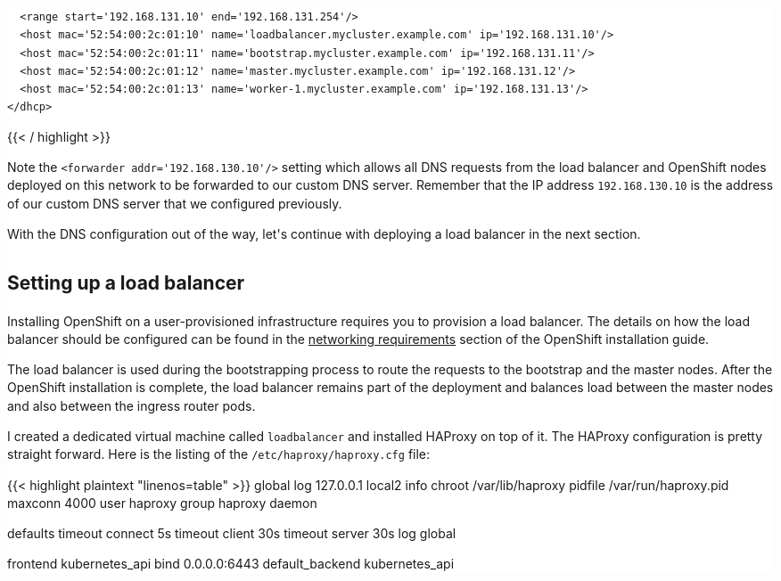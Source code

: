       <range start='192.168.131.10' end='192.168.131.254'/>
      <host mac='52:54:00:2c:01:10' name='loadbalancer.mycluster.example.com' ip='192.168.131.10'/>
      <host mac='52:54:00:2c:01:11' name='bootstrap.mycluster.example.com' ip='192.168.131.11'/>
      <host mac='52:54:00:2c:01:12' name='master.mycluster.example.com' ip='192.168.131.12'/>
      <host mac='52:54:00:2c:01:13' name='worker-1.mycluster.example.com' ip='192.168.131.13'/>
    </dhcp>
  </ip>
</network>
{{< / highlight >}}

Note the `<forwarder addr='192.168.130.10'/>` setting which allows all DNS requests from the load balancer and OpenShift nodes deployed on this network to be forwarded to our custom DNS server. Remember that the IP address `192.168.130.10` is the address of our custom DNS server that we configured previously.

With the DNS configuration out of the way, let's continue with deploying a load balancer in the next section.

## Setting up a load balancer

Installing OpenShift on a user-provisioned infrastructure requires you to provision a load balancer. The details on how the load balancer should be configured can be found in the [networking requirements](https://docs.openshift.com/container-platform/4.1/installing/installing_bare_metal/installing-bare-metal.html#installation-network-user-infra_installing-bare-metal) section of the OpenShift installation guide.

The load balancer is used during the bootstrapping process to route the requests to the bootstrap and the master nodes. After the OpenShift installation is complete, the load balancer remains part of the deployment and balances load between the master nodes and also between the ingress router pods.

I created a dedicated virtual machine called `loadbalancer` and installed HAProxy on top of it. The HAProxy configuration is pretty straight forward. Here is the listing of the `/etc/haproxy/haproxy.cfg` file:

{{< highlight plaintext "linenos=table" >}}
global
    log         127.0.0.1 local2 info
    chroot      /var/lib/haproxy
    pidfile     /var/run/haproxy.pid
    maxconn     4000
    user        haproxy
    group       haproxy
    daemon

defaults
    timeout connect         5s
    timeout client          30s
    timeout server          30s
    log                     global

frontend kubernetes_api
    bind 0.0.0.0:6443
    default_backend kubernetes_api
